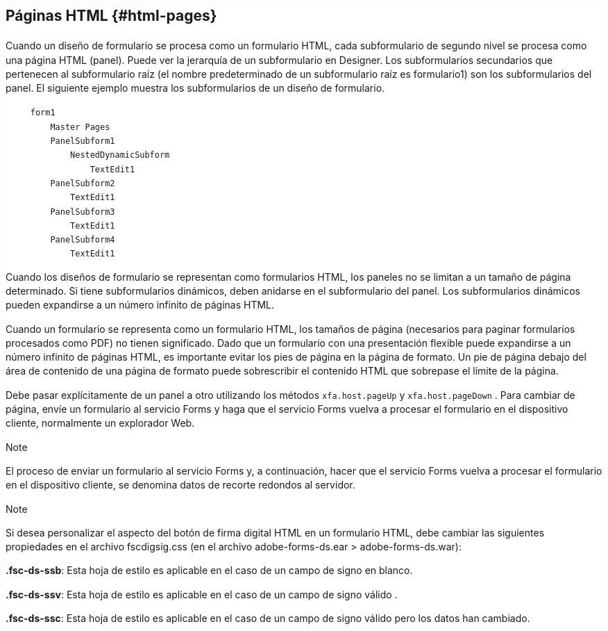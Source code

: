 ## Páginas HTML {#html-pages}

Cuando un diseño de formulario se procesa como un formulario HTML, cada subformulario de segundo nivel se procesa como una página HTML (panel). Puede ver la jerarquía de un subformulario en Designer. Los subformularios secundarios que pertenecen al subformulario raíz (el nombre predeterminado de un subformulario raíz es formulario1) son los subformularios del panel. El siguiente ejemplo muestra los subformularios de un diseño de formulario.

```as3
     form1 
         Master Pages 
         PanelSubform1 
             NestedDynamicSubform 
                 TextEdit1 
         PanelSubform2 
             TextEdit1 
         PanelSubform3 
             TextEdit1 
         PanelSubform4 
             TextEdit1
```

Cuando los diseños de formulario se representan como formularios HTML, los paneles no se limitan a un tamaño de página determinado. Si tiene subformularios dinámicos, deben anidarse en el subformulario del panel. Los subformularios dinámicos pueden expandirse a un número infinito de páginas HTML.

Cuando un formulario se representa como un formulario HTML, los tamaños de página (necesarios para paginar formularios procesados como PDF) no tienen significado. Dado que un formulario con una presentación flexible puede expandirse a un número infinito de páginas HTML, es importante evitar los pies de página en la página de formato. Un pie de página debajo del área de contenido de una página de formato puede sobrescribir el contenido HTML que sobrepase el límite de la página.

Debe pasar explícitamente de un panel a otro utilizando los métodos `xfa.host.pageUp` y `xfa.host.pageDown` . Para cambiar de página, envíe un formulario al servicio Forms y haga que el servicio Forms vuelva a procesar el formulario en el dispositivo cliente, normalmente un explorador Web.

>[!NOTE]
>
>El proceso de enviar un formulario al servicio Forms y, a continuación, hacer que el servicio Forms vuelva a procesar el formulario en el dispositivo cliente, se denomina datos de recorte redondos al servidor.

>[!NOTE]
>
>Si desea personalizar el aspecto del botón de firma digital HTML en un formulario HTML, debe cambiar las siguientes propiedades en el archivo fscdigsig.css (en el archivo adobe-forms-ds.ear > adobe-forms-ds.war):

**.fsc-ds-ssb**: Esta hoja de estilo es aplicable en el caso de un campo de signo en blanco.

**.fsc-ds-ssv**: Esta hoja de estilo es aplicable en el caso de un campo de signo válido .

**.fsc-ds-ssc**: Esta hoja de estilo es aplicable en el caso de un campo de signo válido pero los datos han cambiado.
